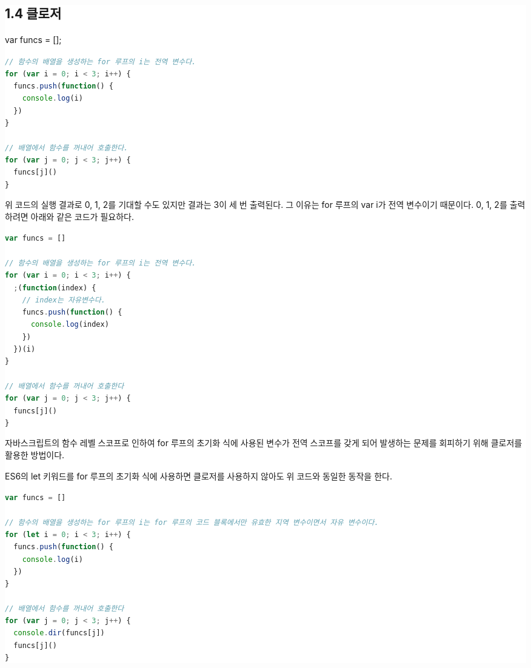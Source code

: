 ## 1.4 클로저

var funcs = [];

```js
// 함수의 배열을 생성하는 for 루프의 i는 전역 변수다.
for (var i = 0; i < 3; i++) {
  funcs.push(function() {
    console.log(i)
  })
}

// 배열에서 함수를 꺼내어 호출한다.
for (var j = 0; j < 3; j++) {
  funcs[j]()
}
```

위 코드의 실행 결과로 0, 1, 2를 기대할 수도 있지만 결과는 3이 세 번 출력된다. 그 이유는 for 루프의 var i가 전역 변수이기 때문이다. 0, 1, 2를 출력하려면 아래와 같은 코드가 필요하다.

```js
var funcs = []

// 함수의 배열을 생성하는 for 루프의 i는 전역 변수다.
for (var i = 0; i < 3; i++) {
  ;(function(index) {
    // index는 자유변수다.
    funcs.push(function() {
      console.log(index)
    })
  })(i)
}

// 배열에서 함수를 꺼내어 호출한다
for (var j = 0; j < 3; j++) {
  funcs[j]()
}
```

자바스크립트의 함수 레벨 스코프로 인하여 for 루프의 초기화 식에 사용된 변수가 전역 스코프를 갖게 되어 발생하는 문제를 회피하기 위해 클로저를 활용한 방법이다.

ES6의 let 키워드를 for 루프의 초기화 식에 사용하면 클로저를 사용하지 않아도 위 코드와 동일한 동작을 한다.

```js
var funcs = []

// 함수의 배열을 생성하는 for 루프의 i는 for 루프의 코드 블록에서만 유효한 지역 변수이면서 자유 변수이다.
for (let i = 0; i < 3; i++) {
  funcs.push(function() {
    console.log(i)
  })
}

// 배열에서 함수를 꺼내어 호출한다
for (var j = 0; j < 3; j++) {
  console.dir(funcs[j])
  funcs[j]()
}
```
